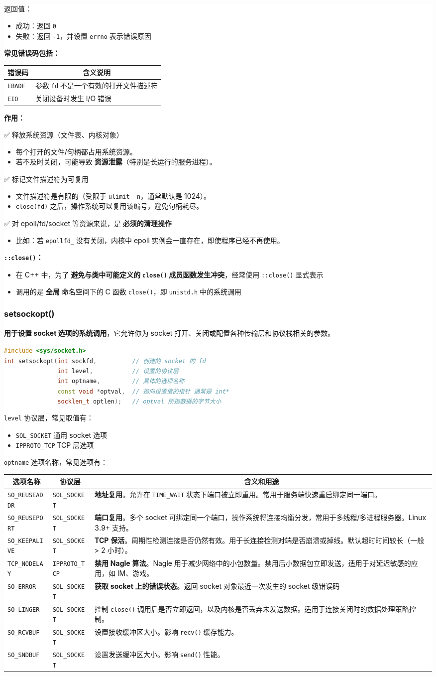 返回值：

- 成功：返回 `0`
- 失败：返回 `-1`，并设置 `errno` 表示错误原因

**常见错误码包括：**

| 错误码  | 含义说明                               |
| ------- | -------------------------------------- |
| `EBADF` | 参数 `fd` 不是一个有效的打开文件描述符 |
| `EIO`   | 关闭设备时发生 I/O 错误                |

**作用：**

✅ 释放系统资源（文件表、内核对象）

- 每个打开的文件/句柄都占用系统资源。
- 若不及时关闭，可能导致 **资源泄露**（特别是长运行的服务进程）。

✅ 标记文件描述符为可复用

- 文件描述符是有限的（受限于 `ulimit -n`，通常默认是 1024）。
- `close(fd)` 之后，操作系统可以复用该编号，避免句柄耗尽。

✅ 对 epoll/fd/socket 等资源来说，是 **必须的清理操作**

- 比如：若 `epollfd_` 没有关闭，内核中 epoll 实例会一直存在，即使程序已经不再使用。

**`::close()`：**

- 在 C++ 中，为了 **避免与类中可能定义的 `close()` 成员函数发生冲突**，经常使用 `::close()` 显式表示

- 调用的是 **全局** 命名空间下的 C 函数 `close()`，即 `unistd.h` 中的系统调用



### setsockopt()

 **用于设置 socket 选项的系统调用**，它允许你为 socket 打开、关闭或配置各种传输层和协议栈相关的参数。

~~~c++
#include <sys/socket.h>
int setsockopt(int sockfd, 			// 创建的 socket 的 fd
               int level, 			// 设置的协议层
               int optname,			// 具体的选项名称
               const void *optval, 	// 指向设置值的指针 通常是 int*
               socklen_t optlen);	// optval 所指数据的字节大小
~~~

`level` 协议层，常见取值有：

- `SOL_SOCKET` 通用 socket 选项
- `IPPROTO_TCP` TCP 层选项

`optname` 选项名称，常见选项有：

| 选项名称       | 协议层        | 含义和用途                                                   |
| -------------- | ------------- | ------------------------------------------------------------ |
| `SO_REUSEADDR` | `SOL_SOCKET`  | **地址复用**。允许在 `TIME_WAIT` 状态下端口被立即重用。常用于服务端快速重启绑定同一端口。 |
| `SO_REUSEPORT` | `SOL_SOCKET`  | **端口复用**。多个 socket 可绑定同一个端口，操作系统将连接均衡分发，常用于多线程/多进程服务器。Linux 3.9+ 支持。 |
| `SO_KEEPALIVE` | `SOL_SOCKET`  | **TCP 保活**。周期性检测连接是否仍然有效。用于长连接检测对端是否崩溃或掉线。默认超时时间较长（一般 > 2 小时）。 |
| `TCP_NODELAY`  | `IPPROTO_TCP` | **禁用 Nagle 算法**。Nagle 用于减少网络中的小包数量。禁用后小数据包立即发送，适用于对延迟敏感的应用，如 IM、游戏。 |
| `SO_ERROR`     | `SOL_SOCKET`  | **获取 socket 上的错误状态**。返回 socket 对象最近一次发生的 socket 级错误码 |
| `SO_LINGER`    | `SOL_SOCKET`  | 控制 `close()` 调用后是否立即返回，以及内核是否丢弃未发送数据。适用于连接关闭时的数据处理策略控制。 |
| `SO_RCVBUF`    | `SOL_SOCKET`  | 设置接收缓冲区大小。影响 `recv()` 缓存能力。                 |
| `SO_SNDBUF`    | `SOL_SOCKET`  | 设置发送缓冲区大小。影响 `send()` 性能。                     |
